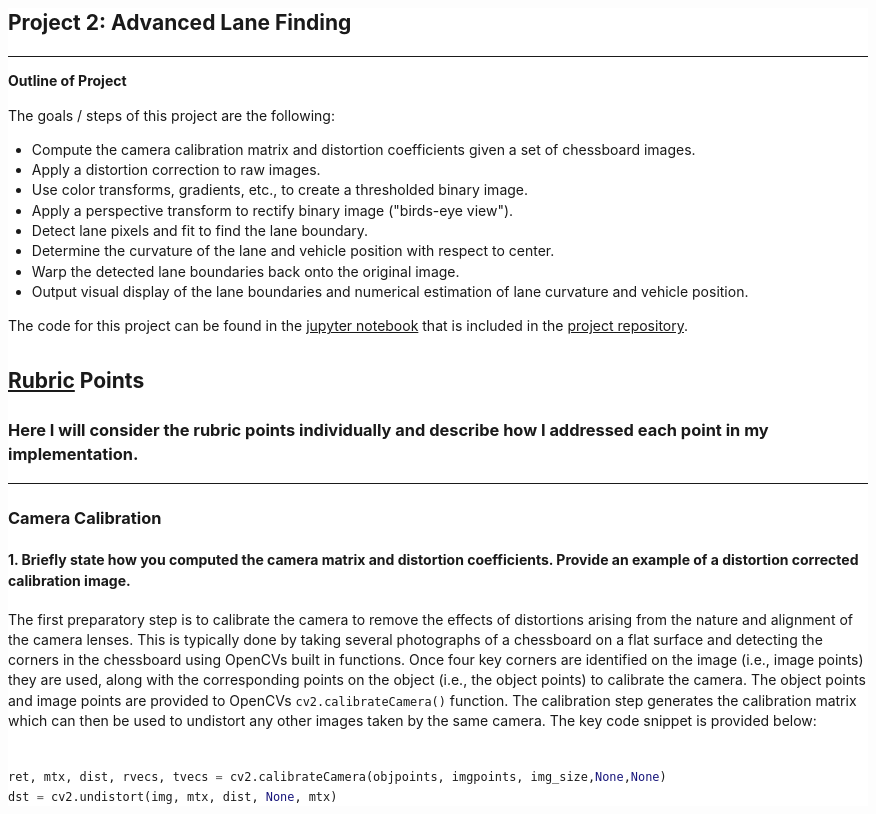 ## Project 2: Advanced Lane Finding

---

**Outline of Project**

The goals / steps of this project are the following:

* Compute the camera calibration matrix and distortion coefficients given a set of chessboard images.
* Apply a distortion correction to raw images.
* Use color transforms, gradients, etc., to create a thresholded binary image.
* Apply a perspective transform to rectify binary image ("birds-eye view").
* Detect lane pixels and fit to find the lane boundary.
* Determine the curvature of the lane and vehicle position with respect to center.
* Warp the detected lane boundaries back onto the original image.
* Output visual display of the lane boundaries and numerical estimation of lane curvature and vehicle position.

The code for this project can be found in the [jupyter
notebook](https://github.com/aijose/CarND-Advanced-Lane-Lines/blob/master/P2.ipynb)
that is included in the [project
repository](https://github.com/aijose/CarND-Advanced-Lane-Lines/blob/master/P2.ipynb).

## [Rubric](https://review.udacity.com/#!/rubrics/571/view) Points

### Here I will consider the rubric points individually and describe how I addressed each point in my implementation.  

---

### Camera Calibration

#### 1. Briefly state how you computed the camera matrix and distortion coefficients. Provide an example of a distortion corrected calibration image.

The first preparatory step is to calibrate the camera to remove the effects of
distortions arising from the nature and alignment of the camera lenses. This is
typically done by taking several photographs of a chessboard on a flat surface
and detecting the corners in the chessboard using OpenCVs built in functions.
Once four key corners are identified on the image (i.e., image points) they are
used, along with the corresponding points on the object (i.e., the object
points) to calibrate the camera. The object points and image points are provided
to OpenCVs `cv2.calibrateCamera()` function. The calibration step generates the
calibration matrix which can then be used to undistort any other images taken by
the same camera. The key code snippet is provided below:

```python

ret, mtx, dist, rvecs, tvecs = cv2.calibrateCamera(objpoints, imgpoints, img_size,None,None)
dst = cv2.undistort(img, mtx, dist, None, mtx)
```
